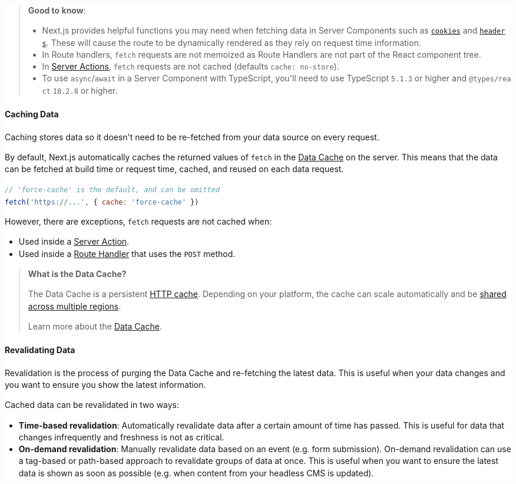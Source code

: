 ```jsx filename="app/page.js" switcher
```

> **Good to know**:
>
> - Next.js provides helpful functions you may need when fetching data in Server Components such as [`cookies`](/docs/app/api-reference/functions/cookies) and [`headers`](/docs/app/api-reference/functions/headers). These will cause the route to be dynamically rendered as they rely on request time information.
> - In Route handlers, `fetch` requests are not memoized as Route Handlers are not part of the React component tree.
> - In [Server Actions](/docs/app/building-your-application/data-fetching/server-actions-and-mutations), `fetch` requests are not cached (defaults `cache: no-store`).
> - To use `async`/`await` in a Server Component with TypeScript, you'll need to use TypeScript `5.1.3` or higher and `@types/react` `18.2.8` or higher.

#### Caching Data

Caching stores data so it doesn't need to be re-fetched from your data source on every request.

By default, Next.js automatically caches the returned values of `fetch` in the [Data Cache](/docs/app/building-your-application/caching#data-cache) on the server. This means that the data can be fetched at build time or request time, cached, and reused on each data request.

```js
// 'force-cache' is the default, and can be omitted
fetch('https://...', { cache: 'force-cache' })
```

However, there are exceptions, `fetch` requests are not cached when:

- Used inside a [Server Action](/docs/app/building-your-application/data-fetching/server-actions-and-mutations).
- Used inside a [Route Handler](/docs/app/building-your-application/routing/route-handlers) that uses the `POST` method.

> **What is the Data Cache?**
>
> The Data Cache is a persistent [HTTP cache](https://developer.mozilla.org/docs/Web/HTTP/Caching). Depending on your platform, the cache can scale automatically and be [shared across multiple regions](https://vercel.com/docs/infrastructure/data-cache).
>
> Learn more about the [Data Cache](/docs/app/building-your-application/caching#data-cache).

#### Revalidating Data

Revalidation is the process of purging the Data Cache and re-fetching the latest data. This is useful when your data changes and you want to ensure you show the latest information.

Cached data can be revalidated in two ways:

- **Time-based revalidation**: Automatically revalidate data after a certain amount of time has passed. This is useful for data that changes infrequently and freshness is not as critical.
- **On-demand revalidation**: Manually revalidate data based on an event (e.g. form submission). On-demand revalidation can use a tag-based or path-based approach to revalidate groups of data at once. This is useful when you want to ensure the latest data is shown as soon as possible (e.g. when content from your headless CMS is updated).
